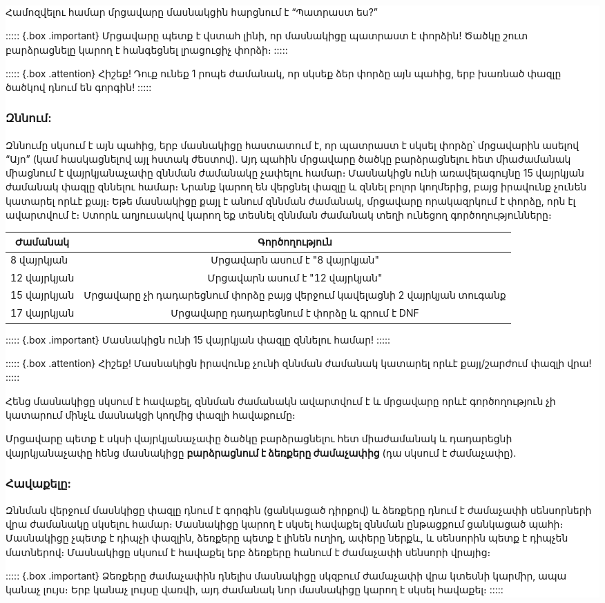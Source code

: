 Համոզվելու համար մրցավարը մասնակցին հարցնում է “Պատրաստ ես?”

::::: {.box .important}
Մրցավարը պետք է վստահ լինի, որ մասնակիցը պատրաստ է փորձին! Ծածկը շուտ բարձրացնելը կարող է հանգեցնել լրացուցիչ փորձի։
:::::

::::: {.box .attention}
Հիշեք! Դուք ունեք 1 րոպե ժամանակ, որ սկսեք ձեր փորձը այն պահից, երբ խառնած փազլը ծածկով դնում են գորգին!
:::::

### Զննում:
Զննումը սկսում է այն պահից, երբ մասնակիցը հաստատում է, որ պատրաստ է սկսել փորձը՝ մրցավարին ասելով “Այո” (կամ հասկացնելով այլ հստակ ժեստով). Այդ պահին մրցավարը ծածկը բարձրացնելու հետ միաժամանակ միացնում է վայրկյանաչափը զննման ժամանակը չափելու համար։ Մասնակիցն ունի առավելագույնը 15 վայրկյան ժամանակ փազլը զննելու համար։ Նրանք կարող են վերցնել փազլը և զննել բոլոր կողմերից, բայց իրավունք չունեն կատարել որևէ քայլ։ Եթե մասնակիցը քայլ է անում զննման ժամանակ, մրցավարը որակազրկում է փորձը, որն էլ ավարտվում է։ Ստորև աղյուսակով կարող եք տեսնել զննման ժամանակ տեղի ունեցող գործողությունները։

| Ժամանակ       | Գործողություն                             |
| ------------- |:-----------------------------------------:|
| 8 վայրկյան    | Մրցավարն ասում է "8 վայրկյան"             |
| 12 վայրկյան   | Մրցավարն ասում է "12 վայրկյան"            |  
| 15 վայրկյան   | Մրցավարը չի դադարեցնում փորձը բայց վերջում կավելացնի 2 վայրկյան տուգանք|
| 17 վայրկյան   | Մրցավարը դադարեցնում է փորձը և գրում է DNF|   

::::: {.box .important}
Մասնակիցն ունի 15 վայրկյան փազլը զննելու համար!
:::::

::::: {.box .attention}
Հիշեք! Մասնակիցն իրավունք չունի զննման ժամանակ կատարել որևէ քայլ/շարժում փազլի վրա!
:::::

Հենց մասնակիցը սկսում է հավաքել, զննման ժամանակն ավարտվում է և մրցավարը որևէ գործողություն չի կատարում մինչև մասնակցի կողմից փազլի հավաքումը։

Մրցավարը պետք է սկսի վայրկյանաչափը ծածկը բարձրացնելու հետ միաժամանակ և դադարեցնի վայրկյանաչափը հենց մասնակիցը **բարձրացնում է ձեռքերը ժամաչափից** (դա սկսում է ժամաչափը).

### Հավաքելը:
Զննման վերջում մասնկիցը փազլը դնում է գորգին (ցանկացած դիրքով) և ձեռքերը դնում է ժամաչափի սենսորների վրա ժամանակը սկսելու համար։ Մասնակիցը կարող է սկսել հավաքել զննման ընթացքում ցանկացած պահի։ Մասնակիցը չպետք է դիպչի փազլին, ձեռքերը պետք է լինեն ուղիղ, ափերը ներքև, և սենսորին պետք է դիպչեն մատներով։ Մասնակիցը սկսում է հավաքել երբ ձեռքերը հանում է ժամաչափի սենսորի վրայից։

::::: {.box .important}
Ձեռքերը ժամաչափին դնելիս մասնակիցը սկզբում ժամաչափի վրա կտեսնի կարմիր, ապա կանաչ լույս։ Երբ կանաչ լույսը վառվի, այդ ժամանակ նոր մասնակիցը կարող է սկսել հավաքել։
:::::
